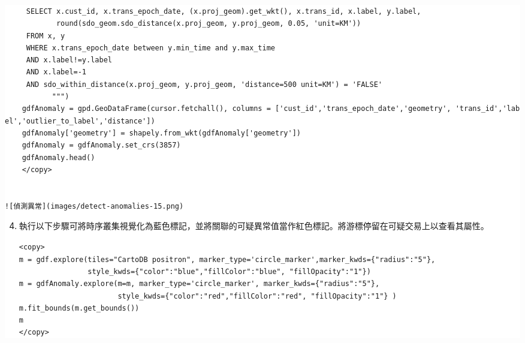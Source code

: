         SELECT x.cust_id, x.trans_epoch_date, (x.proj_geom).get_wkt(), x.trans_id, x.label, y.label,
                round(sdo_geom.sdo_distance(x.proj_geom, y.proj_geom, 0.05, 'unit=KM'))
         FROM x, y
         WHERE x.trans_epoch_date between y.min_time and y.max_time
         AND x.label!=y.label
         AND x.label=-1
         AND sdo_within_distance(x.proj_geom, y.proj_geom, 'distance=500 unit=KM') = 'FALSE'
               """)
        gdfAnomaly = gpd.GeoDataFrame(cursor.fetchall(), columns = ['cust_id','trans_epoch_date','geometry', 'trans_id','label','outlier_to_label','distance'])
        gdfAnomaly['geometry'] = shapely.from_wkt(gdfAnomaly['geometry'])
        gdfAnomaly = gdfAnomaly.set_crs(3857)
        gdfAnomaly.head()
        </copy>
        
    
    ![偵測異常](images/detect-anomalies-15.png)
    
4.  執行以下步驟可將時序叢集視覺化為藍色標記，並將關聯的可疑異常值當作紅色標記。將游標停留在可疑交易上以查看其屬性。
    
        <copy>
        m = gdf.explore(tiles="CartoDB positron", marker_type='circle_marker',marker_kwds={"radius":"5"},
                        style_kwds={"color":"blue","fillColor":"blue", "fillOpacity":"1"})
        m = gdfAnomaly.explore(m=m, marker_type='circle_marker', marker_kwds={"radius":"5"},
                               style_kwds={"color":"red","fillColor":"red", "fillOpacity":"1"} )
        m.fit_bounds(m.get_bounds())
        m
        </copy>
        